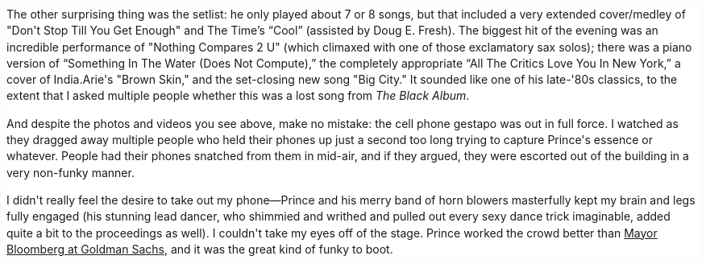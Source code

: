 <p>The other surprising thing was the setlist: he only played about 7 or 8 songs, but that included a very extended cover/medley of &quot;Don&apos;t Stop Till You Get Enough&quot; and The Time&#x2019;s &#x201C;Cool&#x201D; (assisted by Doug E. Fresh). The biggest hit of the evening was an incredible performance of &quot;Nothing Compares 2 U&quot; (which climaxed with one of those exclamatory sax solos); there was a piano version of &#x201C;Something In The Water (Does Not Compute),&#x201D; the completely appropriate &#x201C;All The Critics Love You In New York,&#x201D; a cover of India.Arie&apos;s &quot;Brown Skin,&quot; and the set-closing new song &quot;Big City.&quot; It sounded like one of his late-&apos;80s classics, to the extent that I asked multiple people whether this was a lost song from <em>The Black Album</em>.</p>

<center><iframe src="//web.archive.org/web/20150427145042if_/http://instagram.com/p/dWI4MZQFQL/embed/" width="612" height="710" frameborder="0" scrolling="no" allowtransparency="true"></iframe></center>

<p>And despite the photos and videos you see above, make no mistake: the cell phone gestapo was out in full force. I watched as they dragged away multiple people who held their phones up just a second too long trying to capture Prince&apos;s essence or whatever. People had their phones snatched from them in mid-air, and if they argued, they were escorted out of the building in a very non-funky manner. </p>

<p>I didn&apos;t really feel the desire to take out my phone&#x2014;Prince and his merry band of horn blowers masterfully kept my brain and legs fully engaged (his stunning lead dancer, who shimmied and writhed and pulled out every sexy dance trick imaginable, added quite a bit to the proceedings as well). I couldn&apos;t take my eyes off of the stage. Prince worked the crowd better than <a href="https://web.archive.org/web/20150427145042/http://www.nytimes.com/2013/08/18/nyregion/a-mayor-who-puts-wall-street-first.html?pagewanted=all&amp;_r=0">Mayor Bloomberg at Goldman Sachs</a>, and it was the great kind of funky to boot.</p>					
										
									
				
